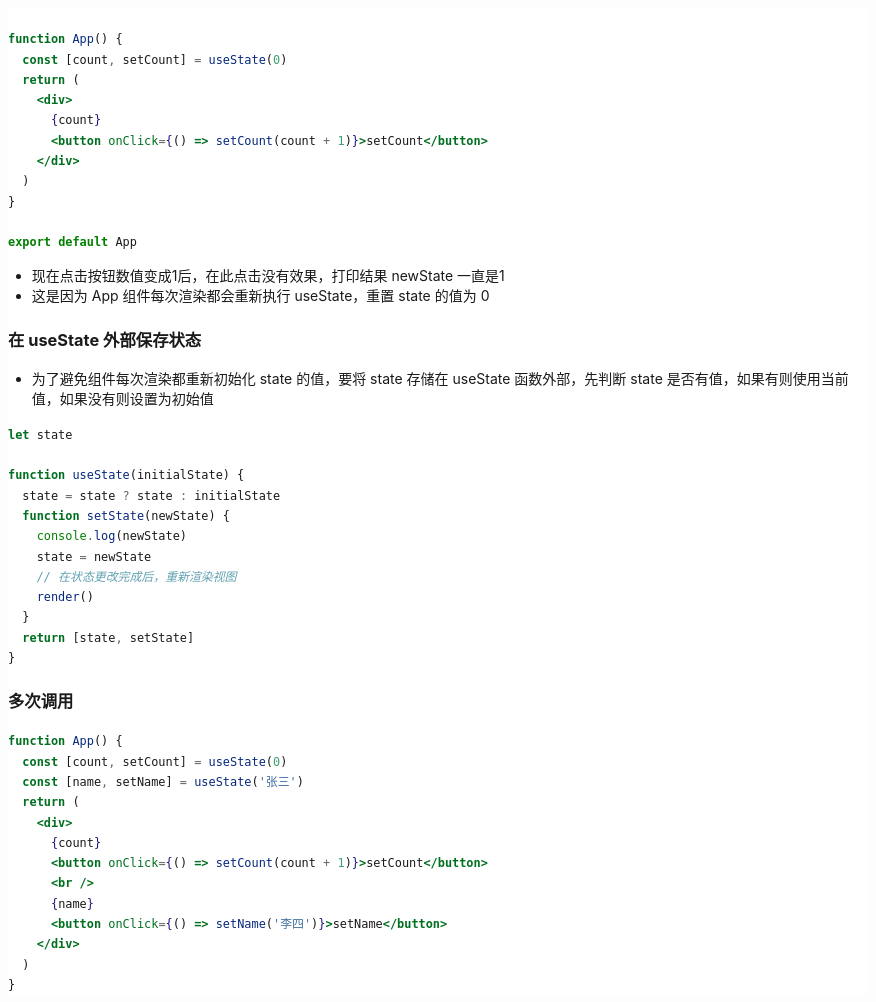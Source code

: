 ```jsx

function App() {
  const [count, setCount] = useState(0)
  return (
    <div>
      {count}
      <button onClick={() => setCount(count + 1)}>setCount</button>
    </div>
  )
}

export default App
```

- 现在点击按钮数值变成1后，在此点击没有效果，打印结果 newState 一直是1
- 这是因为 App 组件每次渲染都会重新执行 useState，重置 state 的值为 0

### 在 useState 外部保存状态

- 为了避免组件每次渲染都重新初始化 state 的值，要将 state 存储在 useState 函数外部，先判断 state 是否有值，如果有则使用当前值，如果没有则设置为初始值

```jsx
let state

function useState(initialState) {
  state = state ? state : initialState
  function setState(newState) {
    console.log(newState)
    state = newState
    // 在状态更改完成后，重新渲染视图
    render()
  }
  return [state, setState]
}
```

### 多次调用

```jsx
function App() {
  const [count, setCount] = useState(0)
  const [name, setName] = useState('张三')
  return (
    <div>
      {count}
      <button onClick={() => setCount(count + 1)}>setCount</button>
      <br />
      {name}
      <button onClick={() => setName('李四')}>setName</button>
    </div>
  )
}
```
